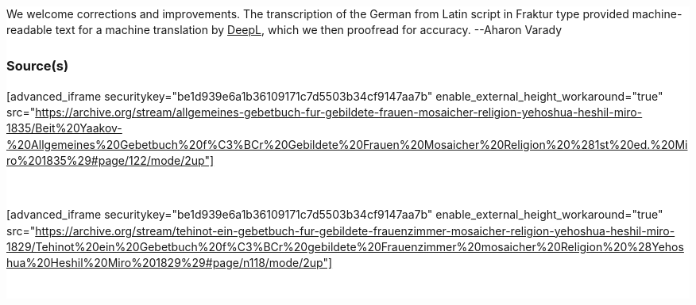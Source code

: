 We welcome corrections and improvements. The transcription of the German from Latin script in Fraktur type provided machine-readable text for a machine translation by <a href="https://www.deepl.com/en/translator">DeepL</a>, which we then proofread for accuracy. --Aharon Varady


<h3>Source(s)</h3>

[advanced_iframe securitykey="be1d939e6a1b36109171c7d5503b34cf9147aa7b" enable_external_height_workaround="true" src="https://archive.org/stream/allgemeines-gebetbuch-fur-gebildete-frauen-mosaicher-religion-yehoshua-heshil-miro-1835/Beit%20Yaakov-%20Allgemeines%20Gebetbuch%20f%C3%BCr%20Gebildete%20Frauen%20Mosaicher%20Religion%20%281st%20ed.%20Miro%201835%29#page/122/mode/2up"]

&nbsp;

[advanced_iframe securitykey="be1d939e6a1b36109171c7d5503b34cf9147aa7b" enable_external_height_workaround="true" src="https://archive.org/stream/tehinot-ein-gebetbuch-fur-gebildete-frauenzimmer-mosaicher-religion-yehoshua-heshil-miro-1829/Tehinot%20ein%20Gebetbuch%20f%C3%BCr%20gebildete%20Frauenzimmer%20mosaicher%20Religion%20%28Yehoshua%20Heshil%20Miro%201829%29#page/n118/mode/2up"]

&nbsp;
</body>
</html>